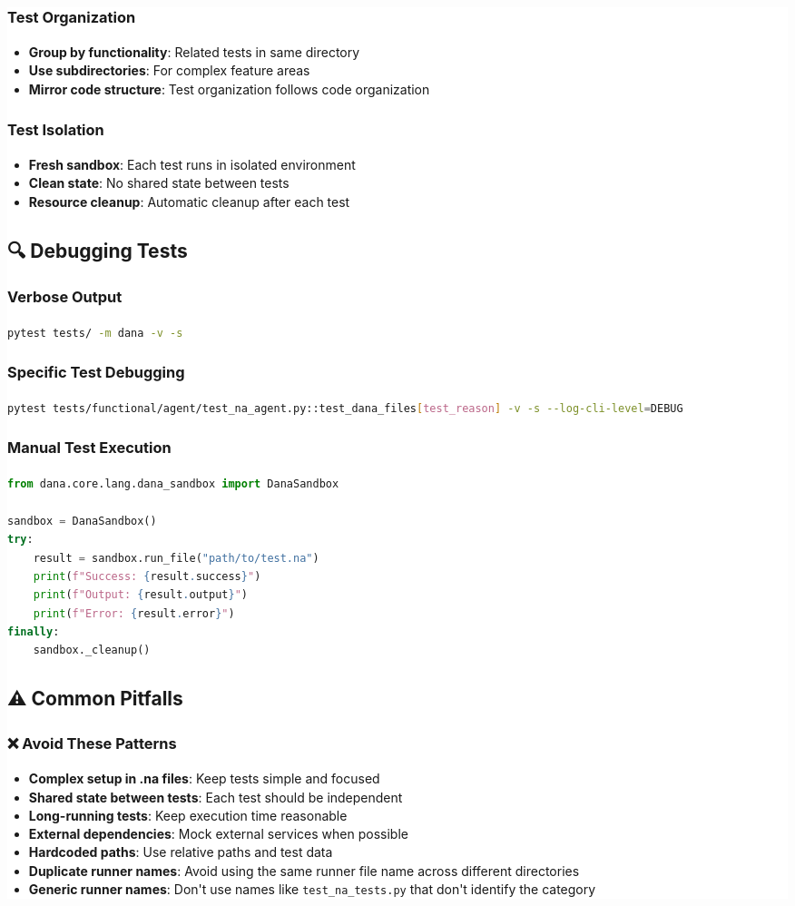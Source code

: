 ### Test Organization
- **Group by functionality**: Related tests in same directory
- **Use subdirectories**: For complex feature areas
- **Mirror code structure**: Test organization follows code organization

### Test Isolation
- **Fresh sandbox**: Each test runs in isolated environment
- **Clean state**: No shared state between tests
- **Resource cleanup**: Automatic cleanup after each test

## 🔍 Debugging Tests

### Verbose Output
```bash
pytest tests/ -m dana -v -s
```

### Specific Test Debugging
```bash
pytest tests/functional/agent/test_na_agent.py::test_dana_files[test_reason] -v -s --log-cli-level=DEBUG
```

### Manual Test Execution
```python
from dana.core.lang.dana_sandbox import DanaSandbox

sandbox = DanaSandbox()
try:
    result = sandbox.run_file("path/to/test.na")
    print(f"Success: {result.success}")
    print(f"Output: {result.output}")
    print(f"Error: {result.error}")
finally:
    sandbox._cleanup()
```

## ⚠️ Common Pitfalls

### ❌ Avoid These Patterns
- **Complex setup in .na files**: Keep tests simple and focused
- **Shared state between tests**: Each test should be independent
- **Long-running tests**: Keep execution time reasonable
- **External dependencies**: Mock external services when possible
- **Hardcoded paths**: Use relative paths and test data
- **Duplicate runner names**: Avoid using the same runner file name across different directories
- **Generic runner names**: Don't use names like `test_na_tests.py` that don't identify the category
